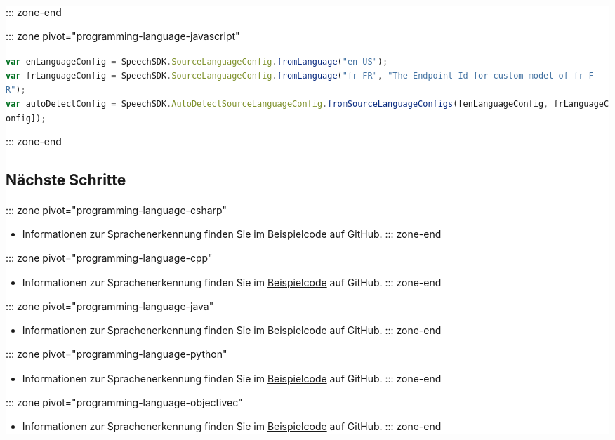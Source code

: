 ::: zone-end

::: zone pivot="programming-language-javascript"

```Javascript
var enLanguageConfig = SpeechSDK.SourceLanguageConfig.fromLanguage("en-US");
var frLanguageConfig = SpeechSDK.SourceLanguageConfig.fromLanguage("fr-FR", "The Endpoint Id for custom model of fr-FR");
var autoDetectConfig = SpeechSDK.AutoDetectSourceLanguageConfig.fromSourceLanguageConfigs([enLanguageConfig, frLanguageConfig]);
```

::: zone-end


## <a name="next-steps"></a>Nächste Schritte

::: zone pivot="programming-language-csharp"
* Informationen zur Sprachenerkennung finden Sie im [Beispielcode](https://github.com/Azure-Samples/cognitive-services-speech-sdk/blob/master/samples/csharp/sharedcontent/console/speech_recognition_samples.cs#L741) auf GitHub.
::: zone-end

::: zone pivot="programming-language-cpp"
* Informationen zur Sprachenerkennung finden Sie im [Beispielcode](https://github.com/Azure-Samples/cognitive-services-speech-sdk/blob/master/samples/cpp/windows/console/samples/speech_recognition_samples.cpp#L507) auf GitHub.
::: zone-end

::: zone pivot="programming-language-java"
* Informationen zur Sprachenerkennung finden Sie im [Beispielcode](https://github.com/Azure-Samples/cognitive-services-speech-sdk/blob/master/samples/java/jre/console/src/com/microsoft/cognitiveservices/speech/samples/console/SpeechRecognitionSamples.java#L521) auf GitHub.
::: zone-end

::: zone pivot="programming-language-python"
* Informationen zur Sprachenerkennung finden Sie im [Beispielcode](https://github.com/Azure-Samples/cognitive-services-speech-sdk/blob/master/samples/python/console/speech_sample.py#L458) auf GitHub.
::: zone-end

::: zone pivot="programming-language-objectivec"
* Informationen zur Sprachenerkennung finden Sie im [Beispielcode](https://github.com/Azure-Samples/cognitive-services-speech-sdk/blob/master/samples/objective-c/ios/speech-samples/speech-samples/ViewController.m#L525) auf GitHub.
::: zone-end
